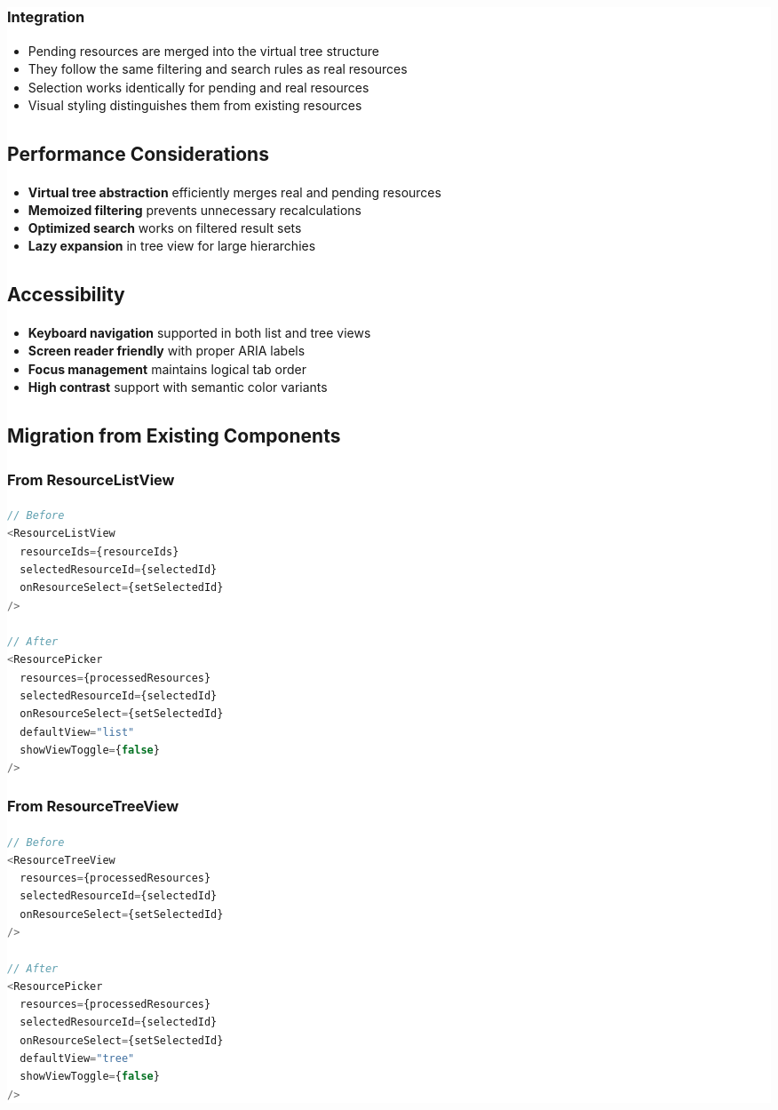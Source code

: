 ### Integration
- Pending resources are merged into the virtual tree structure
- They follow the same filtering and search rules as real resources
- Selection works identically for pending and real resources
- Visual styling distinguishes them from existing resources

## Performance Considerations

- **Virtual tree abstraction** efficiently merges real and pending resources
- **Memoized filtering** prevents unnecessary recalculations
- **Optimized search** works on filtered result sets
- **Lazy expansion** in tree view for large hierarchies

## Accessibility

- **Keyboard navigation** supported in both list and tree views
- **Screen reader friendly** with proper ARIA labels
- **Focus management** maintains logical tab order
- **High contrast** support with semantic color variants

## Migration from Existing Components

### From ResourceListView

```typescript
// Before
<ResourceListView
  resourceIds={resourceIds}
  selectedResourceId={selectedId}
  onResourceSelect={setSelectedId}
/>

// After
<ResourcePicker
  resources={processedResources}
  selectedResourceId={selectedId}
  onResourceSelect={setSelectedId}
  defaultView="list"
  showViewToggle={false}
/>
```

### From ResourceTreeView

```typescript
// Before
<ResourceTreeView
  resources={processedResources}
  selectedResourceId={selectedId}
  onResourceSelect={setSelectedId}
/>

// After
<ResourcePicker
  resources={processedResources}
  selectedResourceId={selectedId}
  onResourceSelect={setSelectedId}
  defaultView="tree"
  showViewToggle={false}
/>
```
